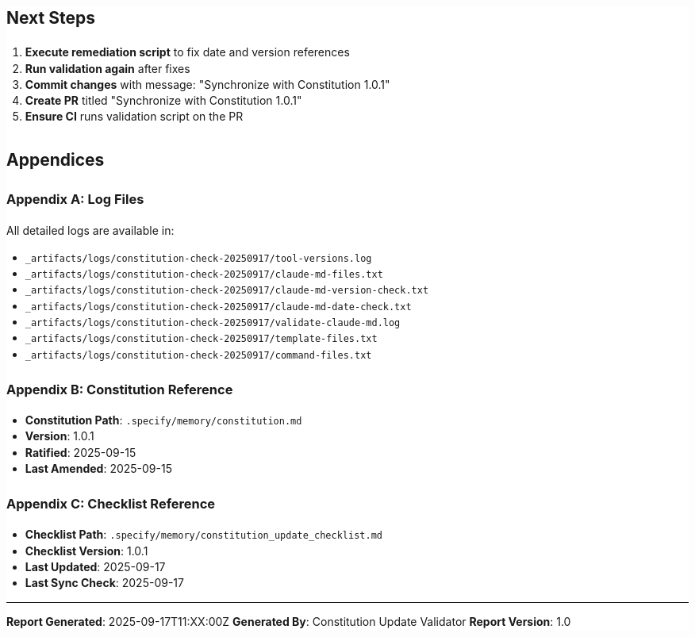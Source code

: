 ## Next Steps

1. **Execute remediation script** to fix date and version references
2. **Run validation again** after fixes
3. **Commit changes** with message: "Synchronize with Constitution 1.0.1"
4. **Create PR** titled "Synchronize with Constitution 1.0.1"
5. **Ensure CI** runs validation script on the PR

## Appendices

### Appendix A: Log Files

All detailed logs are available in:

- `_artifacts/logs/constitution-check-20250917/tool-versions.log`
- `_artifacts/logs/constitution-check-20250917/claude-md-files.txt`
- `_artifacts/logs/constitution-check-20250917/claude-md-version-check.txt`
- `_artifacts/logs/constitution-check-20250917/claude-md-date-check.txt`
- `_artifacts/logs/constitution-check-20250917/validate-claude-md.log`
- `_artifacts/logs/constitution-check-20250917/template-files.txt`
- `_artifacts/logs/constitution-check-20250917/command-files.txt`

### Appendix B: Constitution Reference

- **Constitution Path**: `.specify/memory/constitution.md`
- **Version**: 1.0.1
- **Ratified**: 2025-09-15
- **Last Amended**: 2025-09-15

### Appendix C: Checklist Reference

- **Checklist Path**: `.specify/memory/constitution_update_checklist.md`
- **Checklist Version**: 1.0.1
- **Last Updated**: 2025-09-17
- **Last Sync Check**: 2025-09-17

---

**Report Generated**: 2025-09-17T11:XX:00Z
**Generated By**: Constitution Update Validator
**Report Version**: 1.0
